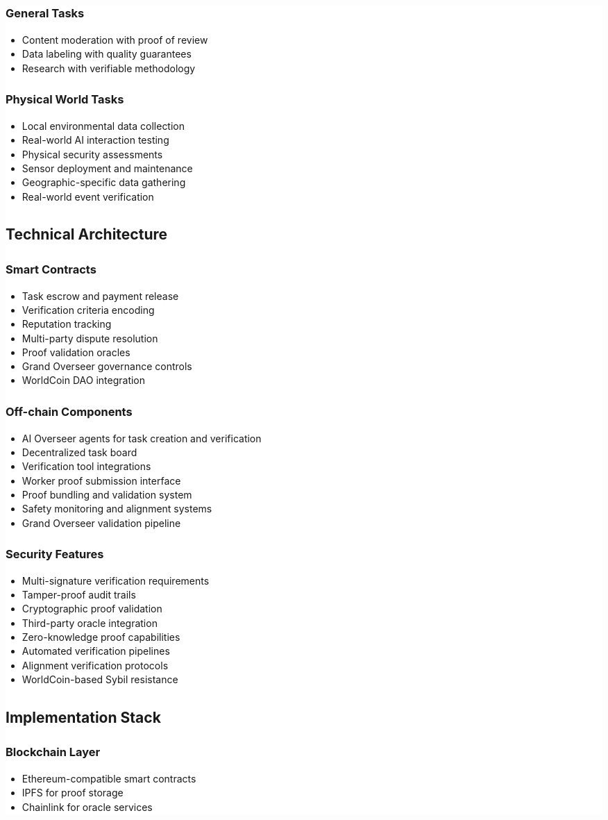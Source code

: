 ### General Tasks
- Content moderation with proof of review
- Data labeling with quality guarantees
- Research with verifiable methodology

### Physical World Tasks
- Local environmental data collection
- Real-world AI interaction testing
- Physical security assessments
- Sensor deployment and maintenance
- Geographic-specific data gathering
- Real-world event verification

## Technical Architecture

### Smart Contracts
- Task escrow and payment release
- Verification criteria encoding
- Reputation tracking
- Multi-party dispute resolution
- Proof validation oracles
- Grand Overseer governance controls
- WorldCoin DAO integration

### Off-chain Components
- AI Overseer agents for task creation and verification
- Decentralized task board
- Verification tool integrations
- Worker proof submission interface
- Proof bundling and validation system
- Safety monitoring and alignment systems
- Grand Overseer validation pipeline

### Security Features
- Multi-signature verification requirements
- Tamper-proof audit trails
- Cryptographic proof validation
- Third-party oracle integration
- Zero-knowledge proof capabilities
- Automated verification pipelines
- Alignment verification protocols
- WorldCoin-based Sybil resistance

## Implementation Stack

### Blockchain Layer
- Ethereum-compatible smart contracts
- IPFS for proof storage
- Chainlink for oracle services

